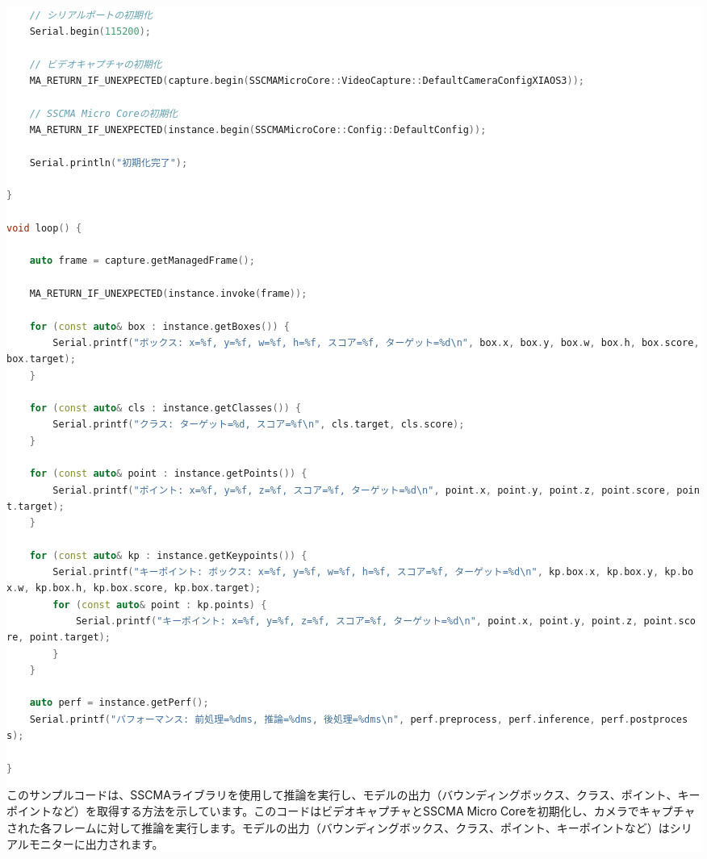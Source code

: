 ```cpp
    // シリアルポートの初期化
    Serial.begin(115200);

    // ビデオキャプチャの初期化
    MA_RETURN_IF_UNEXPECTED(capture.begin(SSCMAMicroCore::VideoCapture::DefaultCameraConfigXIAOS3));

    // SSCMA Micro Coreの初期化
    MA_RETURN_IF_UNEXPECTED(instance.begin(SSCMAMicroCore::Config::DefaultConfig));

    Serial.println("初期化完了");

}

void loop() {

    auto frame = capture.getManagedFrame();

    MA_RETURN_IF_UNEXPECTED(instance.invoke(frame));

    for (const auto& box : instance.getBoxes()) {
        Serial.printf("ボックス: x=%f, y=%f, w=%f, h=%f, スコア=%f, ターゲット=%d\n", box.x, box.y, box.w, box.h, box.score, box.target);
    }

    for (const auto& cls : instance.getClasses()) {
        Serial.printf("クラス: ターゲット=%d, スコア=%f\n", cls.target, cls.score);
    }

    for (const auto& point : instance.getPoints()) {
        Serial.printf("ポイント: x=%f, y=%f, z=%f, スコア=%f, ターゲット=%d\n", point.x, point.y, point.z, point.score, point.target);
    }

    for (const auto& kp : instance.getKeypoints()) {
        Serial.printf("キーポイント: ボックス: x=%f, y=%f, w=%f, h=%f, スコア=%f, ターゲット=%d\n", kp.box.x, kp.box.y, kp.box.w, kp.box.h, kp.box.score, kp.box.target);
        for (const auto& point : kp.points) {
            Serial.printf("キーポイント: x=%f, y=%f, z=%f, スコア=%f, ターゲット=%d\n", point.x, point.y, point.z, point.score, point.target);
        }
    }

    auto perf = instance.getPerf();
    Serial.printf("パフォーマンス: 前処理=%dms, 推論=%dms, 後処理=%dms\n", perf.preprocess, perf.inference, perf.postprocess);

}
```

このサンプルコードは、SSCMAライブラリを使用して推論を実行し、モデルの出力（バウンディングボックス、クラス、ポイント、キーポイントなど）を取得する方法を示しています。このコードはビデオキャプチャとSSCMA Micro Coreを初期化し、カメラでキャプチャされた各フレームに対して推論を実行します。モデルの出力（バウンディングボックス、クラス、ポイント、キーポイントなど）はシリアルモニターに出力されます。
